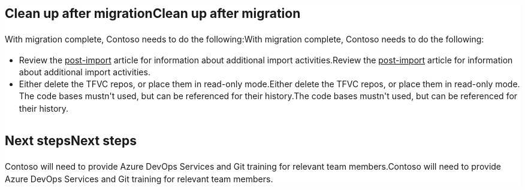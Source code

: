 ##  <a name="clean-up-after-migration"></a><span data-ttu-id="1eb11-455">Clean up after migration</span><span class="sxs-lookup"><span data-stu-id="1eb11-455">Clean up after migration</span></span>

<span data-ttu-id="1eb11-456">With migration complete, Contoso needs to do the following:</span><span class="sxs-lookup"><span data-stu-id="1eb11-456">With migration complete, Contoso needs to do the following:</span></span>

- <span data-ttu-id="1eb11-457">Review the [post-import](https://docs.microsoft.com/azure/devops/articles/migration-post-import?view=vsts) article for information about additional import activities.</span><span class="sxs-lookup"><span data-stu-id="1eb11-457">Review the [post-import](https://docs.microsoft.com/azure/devops/articles/migration-post-import?view=vsts) article for information about additional import activities.</span></span>
- <span data-ttu-id="1eb11-458">Either delete the TFVC repos, or place them in read-only mode.</span><span class="sxs-lookup"><span data-stu-id="1eb11-458">Either delete the TFVC repos, or place them in read-only mode.</span></span> <span data-ttu-id="1eb11-459">The code bases mustn't used, but can be referenced for their history.</span><span class="sxs-lookup"><span data-stu-id="1eb11-459">The code bases mustn't used, but can be referenced for their history.</span></span>

## <a name="next-steps"></a><span data-ttu-id="1eb11-460">Next steps</span><span class="sxs-lookup"><span data-stu-id="1eb11-460">Next steps</span></span>

<span data-ttu-id="1eb11-461">Contoso will need to provide Azure DevOps Services and Git training for relevant team members.</span><span class="sxs-lookup"><span data-stu-id="1eb11-461">Contoso will need to provide Azure DevOps Services and Git training for relevant team members.</span></span>



